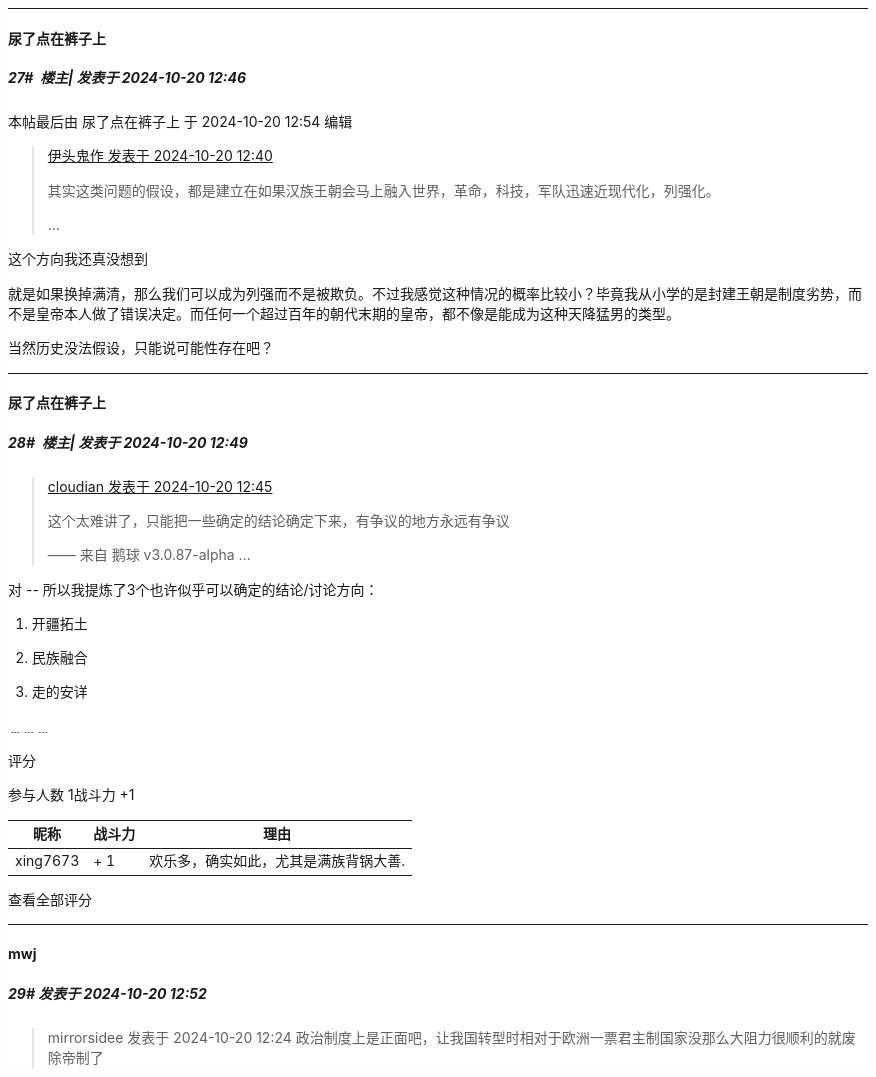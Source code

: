 *****

####  尿了点在裤子上  
##### 27#         楼主| 发表于 2024-10-20 12:46

 本帖最后由 尿了点在裤子上 于 2024-10-20 12:54 编辑 
<blockquote><a href="httphttps://bbs.saraba1st.com/2b/forum.php?mod=redirect&amp;goto=findpost&amp;pid=66497228&amp;ptid=2203832" target="_blank">伊头鬼作 发表于 2024-10-20 12:40</a>

其实这类问题的假设，都是建立在如果汉族王朝会马上融入世界，革命，科技，军队迅速近现代化，列强化。

 ...</blockquote>
这个方向我还真没想到

就是如果换掉满清，那么我们可以成为列强而不是被欺负。不过我感觉这种情况的概率比较小？毕竟我从小学的是封建王朝是制度劣势，而不是皇帝本人做了错误决定。而任何一个超过百年的朝代末期的皇帝，都不像是能成为这种天降猛男的类型。

当然历史没法假设，只能说可能性存在吧？

*****

####  尿了点在裤子上  
##### 28#         楼主| 发表于 2024-10-20 12:49

<blockquote><a href="httphttps://bbs.saraba1st.com/2b/forum.php?mod=redirect&amp;goto=findpost&amp;pid=66497253&amp;ptid=2203832" target="_blank">cloudian 发表于 2024-10-20 12:45</a>

这个太难讲了，只能把一些确定的结论确定下来，有争议的地方永远有争议

—— 来自 鹅球 v3.0.87-alpha ...</blockquote>
对 -- 所以我提炼了3个也许似乎可以确定的结论/讨论方向：

1. 开疆拓土

2. 民族融合

3. 走的安详

﹍﹍﹍

评分

 参与人数 1战斗力 +1

|昵称|战斗力|理由|
|----|---|---|
| xing7673| + 1|欢乐多，确实如此，尤其是满族背锅大善.|

查看全部评分

*****

####  mwj  
##### 29#       发表于 2024-10-20 12:52

<blockquote>mirrorsidee 发表于 2024-10-20 12:24
政治制度上是正面吧，让我国转型时相对于欧洲一票君主制国家没那么大阻力很顺利的就废除帝制了

